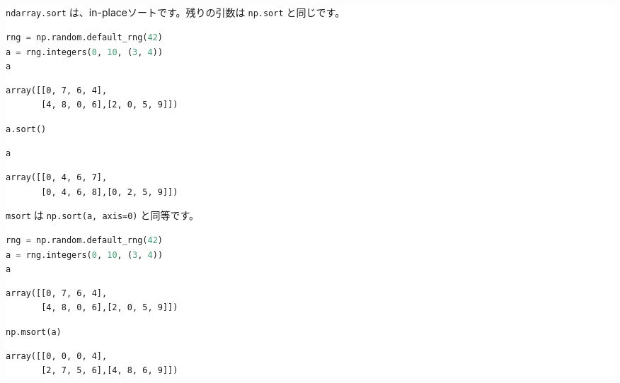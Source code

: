 

 `ndarray.sort` は、in-placeソートです。残りの引数は `np.sort` と同じです。



```python
rng = np.random.default_rng(42)
a = rng.integers(0, 10, (3, 4))
a
```




    array([[0, 7, 6, 4],
           [4, 8, 0, 6],[2, 0, 5, 9]])





```python
a.sort()
```



```python
a
```




    array([[0, 4, 6, 7],
           [0, 4, 6, 8],[0, 2, 5, 9]])



 `msort` は `np.sort(a, axis=0)` と同等です。



```python
rng = np.random.default_rng(42)
a = rng.integers(0, 10, (3, 4))
a
```




    array([[0, 7, 6, 4],
           [4, 8, 0, 6],[2, 0, 5, 9]])





```python
np.msort(a)
```




    array([[0, 0, 0, 4],
           [2, 7, 5, 6],[4, 8, 6, 9]])



